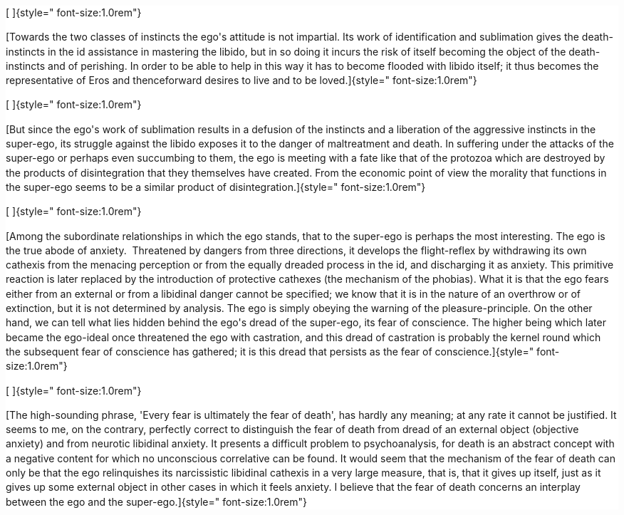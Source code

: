 [ ]{style=" font-size:1.0rem"}

[Towards the two classes of instincts the ego\'s attitude is not
impartial. Its work of identification and sublimation gives the
death-instincts in the id assistance in mastering the libido, but in so
doing it incurs the risk of itself becoming the object of the
death-instincts and of perishing. In order to be able to help in this
way it has to become flooded with libido itself; it thus becomes the
representative of Eros and thenceforward desires to live and to be
loved.]{style=" font-size:1.0rem"}

[ ]{style=" font-size:1.0rem"}

[But since the ego\'s work of sublimation results in a defusion of the
instincts and a liberation of the aggressive instincts in the super-ego,
its struggle against the libido exposes it to the danger of maltreatment
and death. In suffering under the attacks of the super-ego or perhaps
even succumbing to them, the ego is meeting with a fate like that of the
protozoa which are destroyed by the products of disintegration that they
themselves have created. From the economic point of view the morality
that functions in the super-ego seems to be a similar product of
disintegration.]{style=" font-size:1.0rem"}

[ ]{style=" font-size:1.0rem"}

[Among the subordinate relationships in which the ego stands, that to
the super-ego is perhaps the most interesting. The ego is the true abode
of anxiety.  Threatened by dangers from three directions, it develops
the flight-reflex by withdrawing its own cathexis from the menacing
perception or from the equally dreaded process in the id, and
discharging it as anxiety. This primitive reaction is later replaced by
the introduction of protective cathexes (the mechanism of the phobias).
What it is that the ego fears either from an external or from a
libidinal danger cannot be specified; we know that it is in the nature
of an overthrow or of extinction, but it is not determined by analysis.
The ego is simply obeying the warning of the pleasure-principle. On the
other hand, we can tell what lies hidden behind the ego\'s dread of the
super-ego, its fear of conscience. The higher being which later became
the ego-ideal once threatened the ego with castration, and this dread of
castration is probably the kernel round which the subsequent fear of
conscience has gathered; it is this dread that persists as the fear of
conscience.]{style=" font-size:1.0rem"}

[ ]{style=" font-size:1.0rem"}

[The high-sounding phrase, \'Every fear is ultimately the fear of
death\', has hardly any meaning; at any rate it cannot be justified. It
seems to me, on the contrary, perfectly correct to distinguish the fear
of death from dread of an external object (objective anxiety) and from
neurotic libidinal anxiety. It presents a difficult problem to
psychoanalysis, for death is an abstract concept with a negative content
for which no unconscious correlative can be found. It would seem that
the mechanism of the fear of death can only be that the ego relinquishes
its narcissistic libidinal cathexis in a very large measure, that is,
that it gives up itself, just as it gives up some external object in
other cases in which it feels anxiety. I believe that the fear of death
concerns an interplay between the ego and the
super-ego.]{style=" font-size:1.0rem"}
